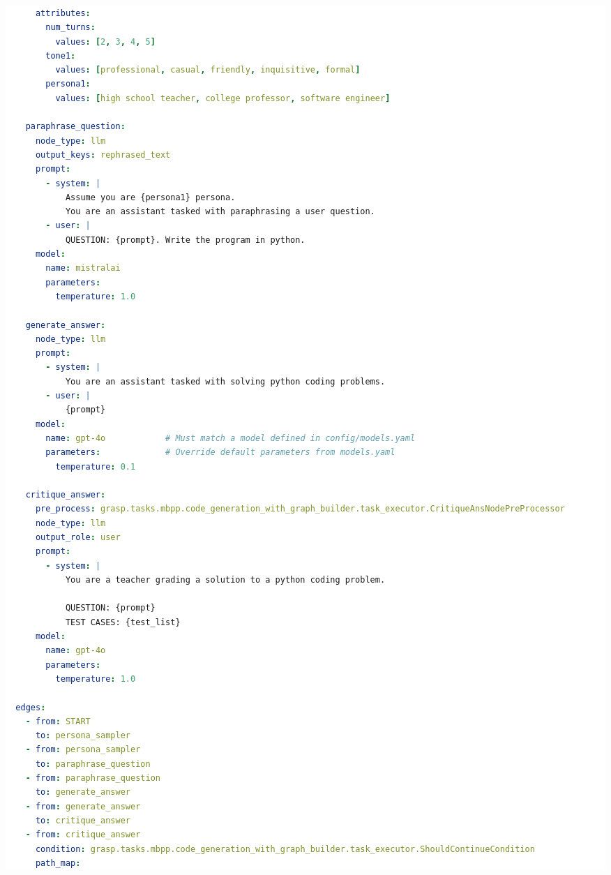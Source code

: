 ```yaml
      attributes:
        num_turns:
          values: [2, 3, 4, 5]
        tone1:
          values: [professional, casual, friendly, inquisitive, formal]
        persona1:
          values: [high school teacher, college professor, software engineer]

    paraphrase_question:
      node_type: llm        
      output_keys: rephrased_text
      prompt:
        - system: |
            Assume you are {persona1} persona.
            You are an assistant tasked with paraphrasing a user question.
        - user: |
            QUESTION: {prompt}. Write the program in python.      
      model:      
        name: mistralai      
        parameters:          
          temperature: 1.0

    generate_answer:  
      node_type: llm        
      prompt:
        - system: |
            You are an assistant tasked with solving python coding problems.
        - user: |
            {prompt}      
      model:      
        name: gpt-4o            # Must match a model defined in config/models.yaml
        parameters:             # Override default parameters from models.yaml
          temperature: 0.1
        
    critique_answer:  
      pre_process: grasp.tasks.mbpp.code_generation_with_graph_builder.task_executor.CritiqueAnsNodePreProcessor
      node_type: llm 
      output_role: user 
      prompt:        
        - system: |              
            You are a teacher grading a solution to a python coding problem.
          
            QUESTION: {prompt}            
            TEST CASES: {test_list}
      model:      
        name: gpt-4o
        parameters:          
          temperature: 1.0

  edges:
    - from: START
      to: persona_sampler
    - from: persona_sampler
      to: paraphrase_question
    - from: paraphrase_question
      to: generate_answer
    - from: generate_answer
      to: critique_answer
    - from: critique_answer
      condition: grasp.tasks.mbpp.code_generation_with_graph_builder.task_executor.ShouldContinueCondition
      path_map:
```